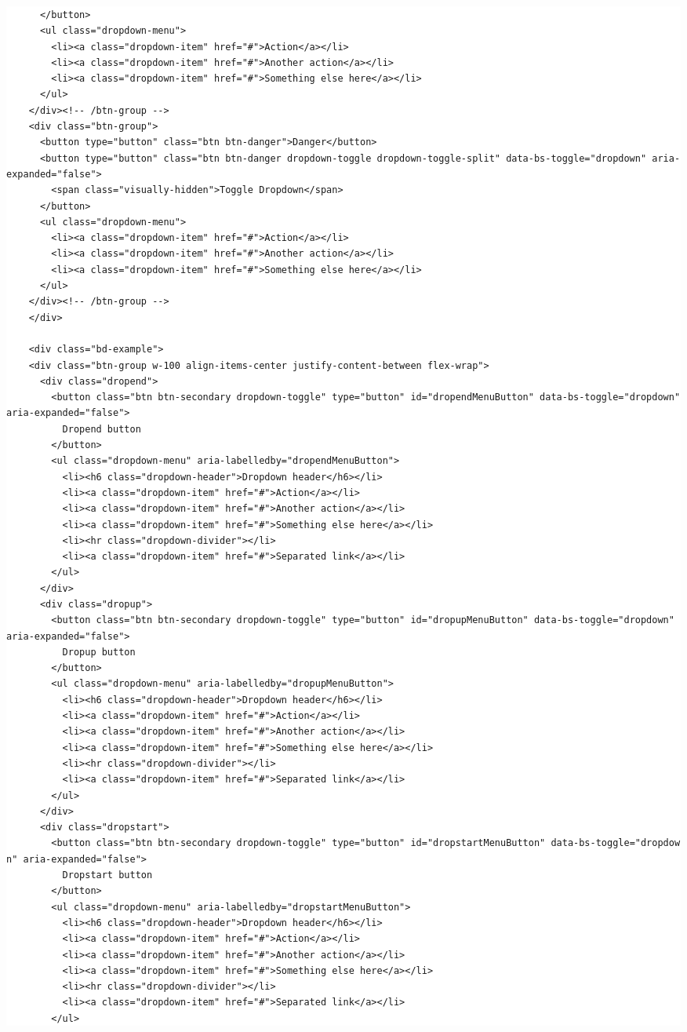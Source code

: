           </button>
          <ul class="dropdown-menu">
            <li><a class="dropdown-item" href="#">Action</a></li>
            <li><a class="dropdown-item" href="#">Another action</a></li>
            <li><a class="dropdown-item" href="#">Something else here</a></li>
          </ul>
        </div><!-- /btn-group -->
        <div class="btn-group">
          <button type="button" class="btn btn-danger">Danger</button>
          <button type="button" class="btn btn-danger dropdown-toggle dropdown-toggle-split" data-bs-toggle="dropdown" aria-expanded="false">
            <span class="visually-hidden">Toggle Dropdown</span>
          </button>
          <ul class="dropdown-menu">
            <li><a class="dropdown-item" href="#">Action</a></li>
            <li><a class="dropdown-item" href="#">Another action</a></li>
            <li><a class="dropdown-item" href="#">Something else here</a></li>
          </ul>
        </div><!-- /btn-group -->
        </div>

        <div class="bd-example">
        <div class="btn-group w-100 align-items-center justify-content-between flex-wrap">
          <div class="dropend">
            <button class="btn btn-secondary dropdown-toggle" type="button" id="dropendMenuButton" data-bs-toggle="dropdown" aria-expanded="false">
              Dropend button
            </button>
            <ul class="dropdown-menu" aria-labelledby="dropendMenuButton">
              <li><h6 class="dropdown-header">Dropdown header</h6></li>
              <li><a class="dropdown-item" href="#">Action</a></li>
              <li><a class="dropdown-item" href="#">Another action</a></li>
              <li><a class="dropdown-item" href="#">Something else here</a></li>
              <li><hr class="dropdown-divider"></li>
              <li><a class="dropdown-item" href="#">Separated link</a></li>
            </ul>
          </div>
          <div class="dropup">
            <button class="btn btn-secondary dropdown-toggle" type="button" id="dropupMenuButton" data-bs-toggle="dropdown" aria-expanded="false">
              Dropup button
            </button>
            <ul class="dropdown-menu" aria-labelledby="dropupMenuButton">
              <li><h6 class="dropdown-header">Dropdown header</h6></li>
              <li><a class="dropdown-item" href="#">Action</a></li>
              <li><a class="dropdown-item" href="#">Another action</a></li>
              <li><a class="dropdown-item" href="#">Something else here</a></li>
              <li><hr class="dropdown-divider"></li>
              <li><a class="dropdown-item" href="#">Separated link</a></li>
            </ul>
          </div>
          <div class="dropstart">
            <button class="btn btn-secondary dropdown-toggle" type="button" id="dropstartMenuButton" data-bs-toggle="dropdown" aria-expanded="false">
              Dropstart button
            </button>
            <ul class="dropdown-menu" aria-labelledby="dropstartMenuButton">
              <li><h6 class="dropdown-header">Dropdown header</h6></li>
              <li><a class="dropdown-item" href="#">Action</a></li>
              <li><a class="dropdown-item" href="#">Another action</a></li>
              <li><a class="dropdown-item" href="#">Something else here</a></li>
              <li><hr class="dropdown-divider"></li>
              <li><a class="dropdown-item" href="#">Separated link</a></li>
            </ul>